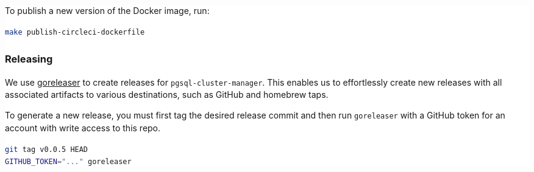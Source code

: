 To publish a new version of the Docker image, run:

```bash
make publish-circleci-dockerfile
```

### Releasing

We use [goreleaser](https://github.com/goreleaser/goreleaser) to create releases
for `pgsql-cluster-manager`. This enables us to effortlessly create new releases
with all associated artifacts to various destinations, such as GitHub and
homebrew taps.

To generate a new release, you must first tag the desired release commit and
then run `goreleaser` with a GitHub token for an account with write access to
this repo.

```sh
git tag v0.0.5 HEAD
GITHUB_TOKEN="..." goreleaser
```
